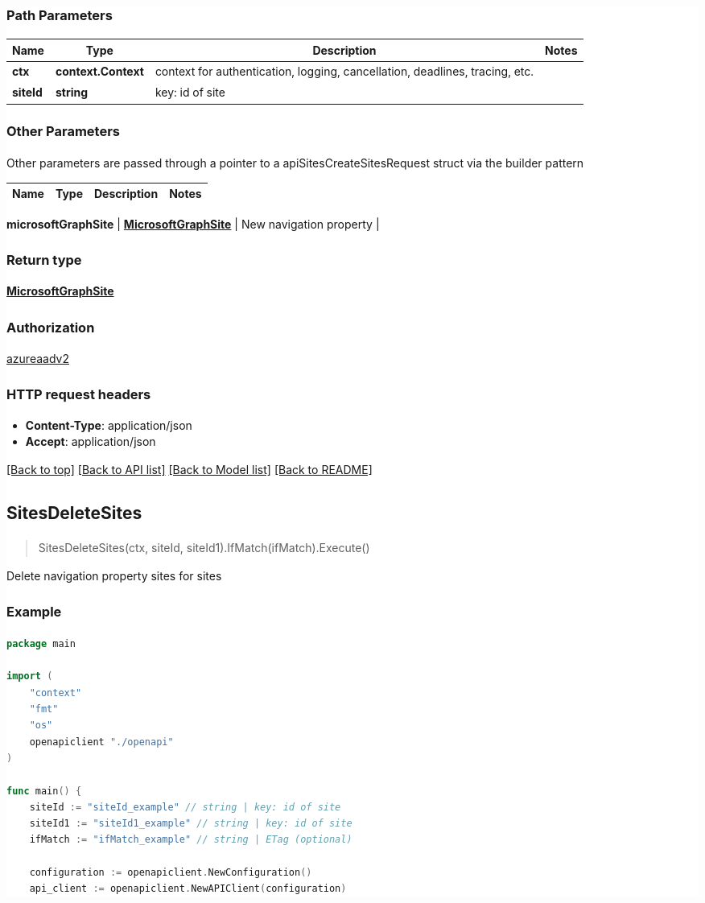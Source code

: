 ```go
```

### Path Parameters


Name | Type | Description  | Notes
------------- | ------------- | ------------- | -------------
**ctx** | **context.Context** | context for authentication, logging, cancellation, deadlines, tracing, etc.
**siteId** | **string** | key: id of site | 

### Other Parameters

Other parameters are passed through a pointer to a apiSitesCreateSitesRequest struct via the builder pattern


Name | Type | Description  | Notes
------------- | ------------- | ------------- | -------------

 **microsoftGraphSite** | [**MicrosoftGraphSite**](MicrosoftGraphSite.md) | New navigation property | 

### Return type

[**MicrosoftGraphSite**](MicrosoftGraphSite.md)

### Authorization

[azureaadv2](../README.md#azureaadv2)

### HTTP request headers

- **Content-Type**: application/json
- **Accept**: application/json

[[Back to top]](#) [[Back to API list]](../README.md#documentation-for-api-endpoints)
[[Back to Model list]](../README.md#documentation-for-models)
[[Back to README]](../README.md)


## SitesDeleteSites

> SitesDeleteSites(ctx, siteId, siteId1).IfMatch(ifMatch).Execute()

Delete navigation property sites for sites



### Example

```go
package main

import (
    "context"
    "fmt"
    "os"
    openapiclient "./openapi"
)

func main() {
    siteId := "siteId_example" // string | key: id of site
    siteId1 := "siteId1_example" // string | key: id of site
    ifMatch := "ifMatch_example" // string | ETag (optional)

    configuration := openapiclient.NewConfiguration()
    api_client := openapiclient.NewAPIClient(configuration)
```